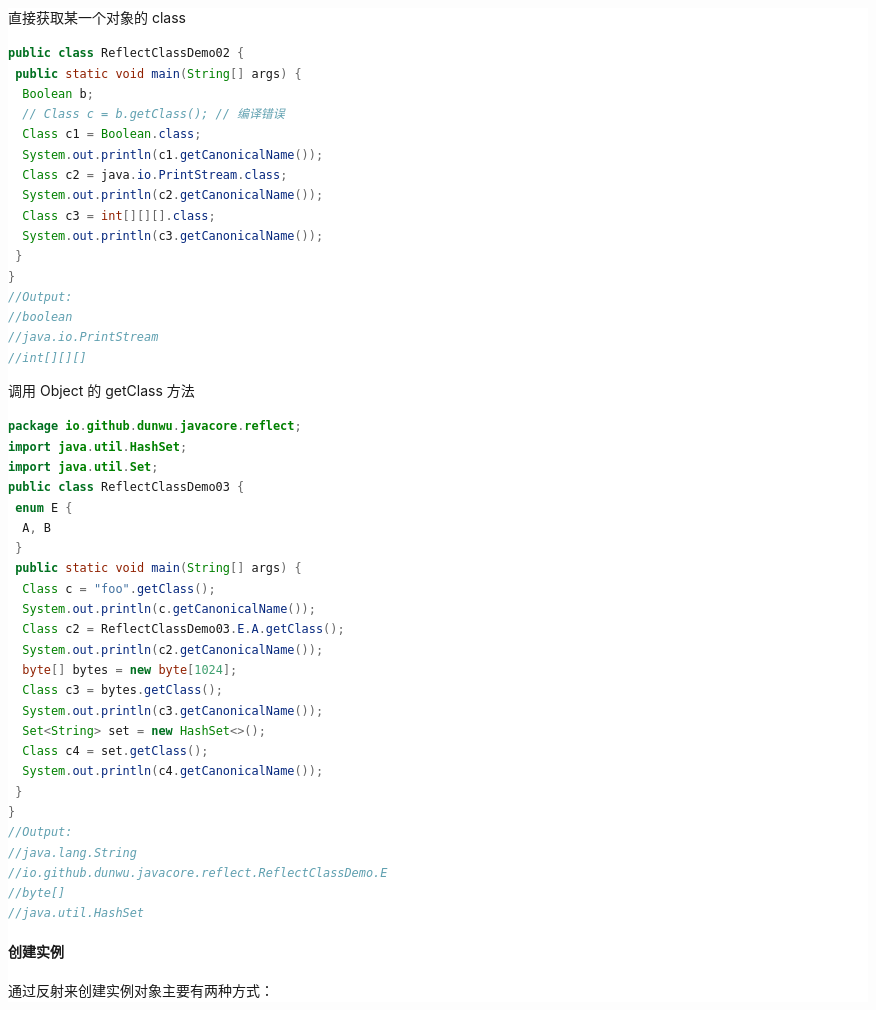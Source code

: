 直接获取某一个对象的 class

```java
public class ReflectClassDemo02 {
 public static void main(String[] args) {
  Boolean b;
  // Class c = b.getClass(); // 编译错误
  Class c1 = Boolean.class;
  System.out.println(c1.getCanonicalName());
  Class c2 = java.io.PrintStream.class;
  System.out.println(c2.getCanonicalName());
  Class c3 = int[][][].class;
  System.out.println(c3.getCanonicalName());
 }
}
//Output:
//boolean
//java.io.PrintStream
//int[][][]
```

调用 Object 的 getClass 方法

```java
package io.github.dunwu.javacore.reflect;
import java.util.HashSet;
import java.util.Set;
public class ReflectClassDemo03 {
 enum E {
  A, B
 }
 public static void main(String[] args) {
  Class c = "foo".getClass();
  System.out.println(c.getCanonicalName());
  Class c2 = ReflectClassDemo03.E.A.getClass();
  System.out.println(c2.getCanonicalName());
  byte[] bytes = new byte[1024];
  Class c3 = bytes.getClass();
  System.out.println(c3.getCanonicalName());
  Set<String> set = new HashSet<>();
  Class c4 = set.getClass();
  System.out.println(c4.getCanonicalName());
 }
}
//Output:
//java.lang.String
//io.github.dunwu.javacore.reflect.ReflectClassDemo.E
//byte[]
//java.util.HashSet
```

#### 创建实例

通过反射来创建实例对象主要有两种方式：
